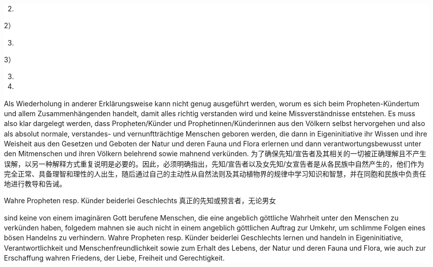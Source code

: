 2)
2）

3)
3）

3)
3)

Als Wiederholung in anderer Erklärungsweise kann nicht genug ausgeführt werden, worum es sich beim Propheten-Kündertum und allem Zusammenhängenden handelt, damit alles richtig verstanden wird und keine Missverständnisse entstehen. Es muss also klar dargelegt werden, dass Propheten/Künder und Prophetinnen/Künderinnen aus den Völkern selbst hervorgehen und also als absolut normale, verstandes- und vernunftträchtige Menschen geboren werden, die dann in Eigeninitiative ihr Wissen und ihre Weisheit aus den Gesetzen und Geboten der Natur und deren Fauna und Flora erlernen und dann verantwortungsbewusst unter den Mitmenschen und ihren Völkern belehrend sowie mahnend verkünden.
为了确保先知/宣告者及其相关的一切被正确理解且不产生误解，以另一种解释方式重复说明是必要的。因此，必须明确指出，先知/宣告者以及女先知/女宣告者是从各民族中自然产生的，他们作为完全正常、具备理智和理性的人出生，随后通过自己的主动性从自然法则及其动植物界的规律中学习知识和智慧，并在同胞和民族中负责任地进行教导和告诫。

Wahre Propheten resp. Künder beiderlei Geschlechts
真正的先知或预言者，无论男女

sind keine von einem imaginären Gott berufene Menschen, die eine angeblich göttliche Wahrheit unter den Menschen zu verkünden haben, folgedem mahnen sie auch nicht in einem angeblich göttlichen Auftrag zur Umkehr, um schlimme Folgen eines bösen Handelns zu verhindern. Wahre Propheten resp. Künder beiderlei Geschlechts lernen und handeln in Eigeninitiative, Verantwortlichkeit und Menschenfreundlichkeit sowie zum Erhalt des Lebens, der Natur und deren Fauna und Flora, wie auch zur Erschaffung wahren Friedens, der Liebe, Freiheit und Gerechtigkeit.
